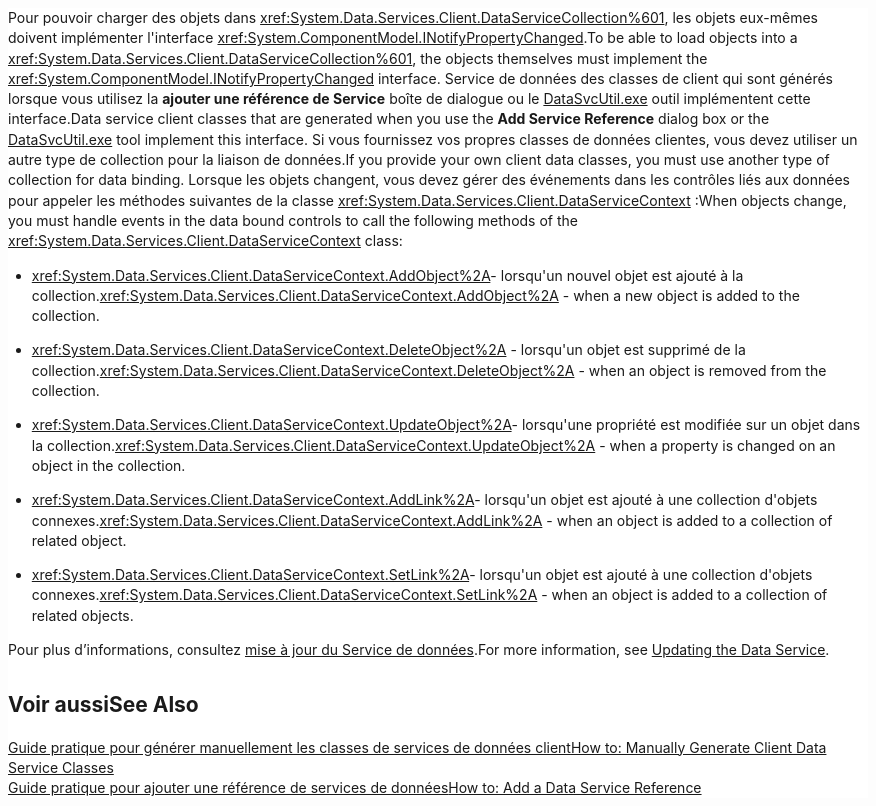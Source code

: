  <span data-ttu-id="06fa6-169">Pour pouvoir charger des objets dans <xref:System.Data.Services.Client.DataServiceCollection%601>, les objets eux-mêmes doivent implémenter l'interface <xref:System.ComponentModel.INotifyPropertyChanged>.</span><span class="sxs-lookup"><span data-stu-id="06fa6-169">To be able to load objects into a <xref:System.Data.Services.Client.DataServiceCollection%601>, the objects themselves must implement the <xref:System.ComponentModel.INotifyPropertyChanged> interface.</span></span> <span data-ttu-id="06fa6-170">Service de données des classes de client qui sont générés lorsque vous utilisez la **ajouter une référence de Service** boîte de dialogue ou le [DataSvcUtil.exe](../../../../docs/framework/data/wcf/wcf-data-service-client-utility-datasvcutil-exe.md) outil implémentent cette interface.</span><span class="sxs-lookup"><span data-stu-id="06fa6-170">Data service client classes that are generated when you use the **Add Service Reference** dialog box or the [DataSvcUtil.exe](../../../../docs/framework/data/wcf/wcf-data-service-client-utility-datasvcutil-exe.md) tool implement this interface.</span></span> <span data-ttu-id="06fa6-171">Si vous fournissez vos propres classes de données clientes, vous devez utiliser un autre type de collection pour la liaison de données.</span><span class="sxs-lookup"><span data-stu-id="06fa6-171">If you provide your own client data classes, you must use another type of collection for data binding.</span></span> <span data-ttu-id="06fa6-172">Lorsque les objets changent, vous devez gérer des événements dans les contrôles liés aux données pour appeler les méthodes suivantes de la classe <xref:System.Data.Services.Client.DataServiceContext> :</span><span class="sxs-lookup"><span data-stu-id="06fa6-172">When objects change, you must handle events in the data bound controls to call the following methods of the <xref:System.Data.Services.Client.DataServiceContext> class:</span></span>  
  
-   <span data-ttu-id="06fa6-173"><xref:System.Data.Services.Client.DataServiceContext.AddObject%2A>- lorsqu'un nouvel objet est ajouté à la collection.</span><span class="sxs-lookup"><span data-stu-id="06fa6-173"><xref:System.Data.Services.Client.DataServiceContext.AddObject%2A> - when a new object is added to the collection.</span></span>  
  
-   <span data-ttu-id="06fa6-174"><xref:System.Data.Services.Client.DataServiceContext.DeleteObject%2A> - lorsqu'un objet est supprimé de la collection.</span><span class="sxs-lookup"><span data-stu-id="06fa6-174"><xref:System.Data.Services.Client.DataServiceContext.DeleteObject%2A> - when an object is removed from the collection.</span></span>  
  
-   <span data-ttu-id="06fa6-175"><xref:System.Data.Services.Client.DataServiceContext.UpdateObject%2A>- lorsqu'une propriété est modifiée sur un objet dans la collection.</span><span class="sxs-lookup"><span data-stu-id="06fa6-175"><xref:System.Data.Services.Client.DataServiceContext.UpdateObject%2A> - when a property is changed on an object in the collection.</span></span>  
  
-   <span data-ttu-id="06fa6-176"><xref:System.Data.Services.Client.DataServiceContext.AddLink%2A>- lorsqu'un objet est ajouté à une collection d'objets connexes.</span><span class="sxs-lookup"><span data-stu-id="06fa6-176"><xref:System.Data.Services.Client.DataServiceContext.AddLink%2A> - when an object is added to a collection of related object.</span></span>  
  
-   <span data-ttu-id="06fa6-177"><xref:System.Data.Services.Client.DataServiceContext.SetLink%2A>- lorsqu'un objet est ajouté à une collection d'objets connexes.</span><span class="sxs-lookup"><span data-stu-id="06fa6-177"><xref:System.Data.Services.Client.DataServiceContext.SetLink%2A> - when an object is added to a collection of related objects.</span></span>  
  
 <span data-ttu-id="06fa6-178">Pour plus d’informations, consultez [mise à jour du Service de données](../../../../docs/framework/data/wcf/updating-the-data-service-wcf-data-services.md).</span><span class="sxs-lookup"><span data-stu-id="06fa6-178">For more information, see [Updating the Data Service](../../../../docs/framework/data/wcf/updating-the-data-service-wcf-data-services.md).</span></span>  
  
## <a name="see-also"></a><span data-ttu-id="06fa6-179">Voir aussi</span><span class="sxs-lookup"><span data-stu-id="06fa6-179">See Also</span></span>  
 [<span data-ttu-id="06fa6-180">Guide pratique pour générer manuellement les classes de services de données client</span><span class="sxs-lookup"><span data-stu-id="06fa6-180">How to: Manually Generate Client Data Service Classes</span></span>](../../../../docs/framework/data/wcf/how-to-manually-generate-client-data-service-classes-wcf-data-services.md)  
 [<span data-ttu-id="06fa6-181">Guide pratique pour ajouter une référence de services de données</span><span class="sxs-lookup"><span data-stu-id="06fa6-181">How to: Add a Data Service Reference</span></span>](../../../../docs/framework/data/wcf/how-to-add-a-data-service-reference-wcf-data-services.md)
